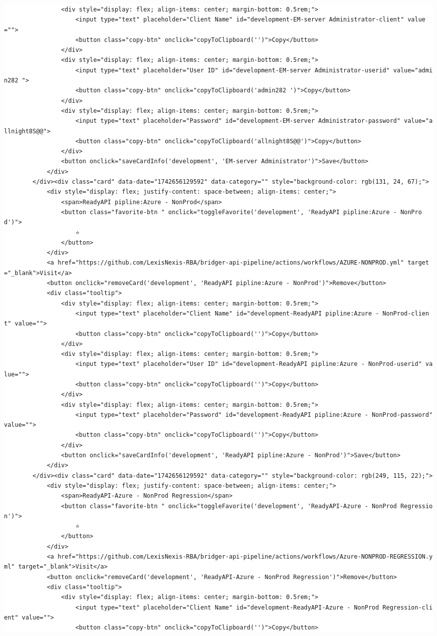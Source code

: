                     <div style="display: flex; align-items: center; margin-bottom: 0.5rem;">
                        <input type="text" placeholder="Client Name" id="development-EM-server Administrator-client" value="">
                        <button class="copy-btn" onclick="copyToClipboard('')">Copy</button>
                    </div>
                    <div style="display: flex; align-items: center; margin-bottom: 0.5rem;">
                        <input type="text" placeholder="User ID" id="development-EM-server Administrator-userid" value="admin282 ">
                        <button class="copy-btn" onclick="copyToClipboard('admin282 ')">Copy</button>
                    </div>
                    <div style="display: flex; align-items: center; margin-bottom: 0.5rem;">
                        <input type="text" placeholder="Password" id="development-EM-server Administrator-password" value="allnight8S@@">
                        <button class="copy-btn" onclick="copyToClipboard('allnight8S@@')">Copy</button>
                    </div>
                    <button onclick="saveCardInfo('development', 'EM-server Administrator')">Save</button>
                </div>
            </div><div class="card" data-date="1742656129592" data-category="" style="background-color: rgb(131, 24, 67);">
                <div style="display: flex; justify-content: space-between; align-items: center;">
                    <span>ReadyAPI pipline:Azure - NonProd</span>
                    <button class="favorite-btn " onclick="toggleFavorite('development', 'ReadyAPI pipline:Azure - NonProd')">
                        ⭐
                    </button>
                </div>
                <a href="https://github.com/LexisNexis-RBA/bridger-api-pipeline/actions/workflows/AZURE-NONPROD.yml" target="_blank">Visit</a>
                <button onclick="removeCard('development', 'ReadyAPI pipline:Azure - NonProd')">Remove</button>
                <div class="tooltip">
                    <div style="display: flex; align-items: center; margin-bottom: 0.5rem;">
                        <input type="text" placeholder="Client Name" id="development-ReadyAPI pipline:Azure - NonProd-client" value="">
                        <button class="copy-btn" onclick="copyToClipboard('')">Copy</button>
                    </div>
                    <div style="display: flex; align-items: center; margin-bottom: 0.5rem;">
                        <input type="text" placeholder="User ID" id="development-ReadyAPI pipline:Azure - NonProd-userid" value="">
                        <button class="copy-btn" onclick="copyToClipboard('')">Copy</button>
                    </div>
                    <div style="display: flex; align-items: center; margin-bottom: 0.5rem;">
                        <input type="text" placeholder="Password" id="development-ReadyAPI pipline:Azure - NonProd-password" value="">
                        <button class="copy-btn" onclick="copyToClipboard('')">Copy</button>
                    </div>
                    <button onclick="saveCardInfo('development', 'ReadyAPI pipline:Azure - NonProd')">Save</button>
                </div>
            </div><div class="card" data-date="1742656129592" data-category="" style="background-color: rgb(249, 115, 22);">
                <div style="display: flex; justify-content: space-between; align-items: center;">
                    <span>ReadyAPI-Azure - NonProd Regression</span>
                    <button class="favorite-btn " onclick="toggleFavorite('development', 'ReadyAPI-Azure - NonProd Regression')">
                        ⭐
                    </button>
                </div>
                <a href="https://github.com/LexisNexis-RBA/bridger-api-pipeline/actions/workflows/Azure-NONPROD-REGRESSION.yml" target="_blank">Visit</a>
                <button onclick="removeCard('development', 'ReadyAPI-Azure - NonProd Regression')">Remove</button>
                <div class="tooltip">
                    <div style="display: flex; align-items: center; margin-bottom: 0.5rem;">
                        <input type="text" placeholder="Client Name" id="development-ReadyAPI-Azure - NonProd Regression-client" value="">
                        <button class="copy-btn" onclick="copyToClipboard('')">Copy</button>